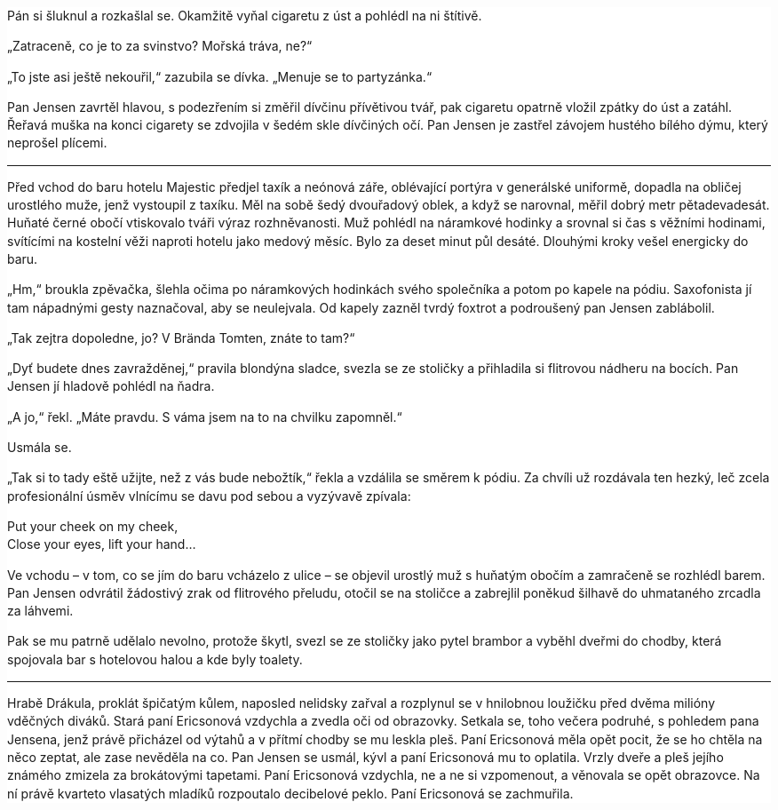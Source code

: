 Pán si šluknul a rozkašlal se. Okamžitě vyňal cigaretu z úst a pohlédl na ni štítivě.

„Zatraceně, co je to za svinstvo? Mořská tráva, ne?“

„To jste asi ještě nekouřil,“ zazubila se dívka. „Menuje se to partyzánka.“

Pan Jensen zavrtěl hlavou, s podezřením si změřil dívčinu přívětivou tvář, pak cigaretu opatrně vložil zpátky do úst a zatáhl. Řeřavá muška na konci cigarety se zdvojila v šedém skle dívčiných očí. Pan Jensen je zastřel závojem hustého bílého dýmu, který neprošel plícemi.

* * *

Před vchod do baru hotelu Majestic předjel taxík a neónová záře, oblévající portýra v generálské uniformě, dopadla na obličej urostlého muže, jenž vystoupil z taxíku. Měl na sobě šedý dvouřadový oblek, a když se narovnal, měřil dobrý metr pětadevadesát. Huňaté černé obočí vtiskovalo tváři výraz rozhněvanosti. Muž pohlédl na náramkové hodinky a srovnal si čas s věžními hodinami, svítícími na kostelní věži naproti hotelu jako medový měsíc. Bylo za deset minut půl desáté. Dlouhými kroky vešel energicky do baru.

„Hm,“ broukla zpěvačka, šlehla očima po náramkových hodinkách svého společníka a potom po kapele na pódiu. Saxofonista jí tam nápadnými gesty naznačoval, aby se neulejvala. Od kapely zazněl tvrdý foxtrot a podroušený pan Jensen zablábolil.

„Tak zejtra dopoledne, jo? V Brända Tomten, znáte to tam?“

„Dyť budete dnes zavražděnej,“ pravila blondýna sladce, svezla se ze stoličky a přihladila si flitrovou nádheru na bocích. Pan Jensen jí hladově pohlédl na ňadra.

„A jo,“ řekl. „Máte pravdu. S váma jsem na to na chvilku zapomněl.“

Usmála se.

„Tak si to tady eště užijte, než z vás bude nebožtík,“ řekla a vzdálila se směrem k pódiu. Za chvíli už rozdávala ten hezký, leč zcela profesionální úsměv vlnícímu se davu pod sebou a vyzývavě zpívala:

Put your cheek on my cheek,  
Close your eyes, lift your hand…

</section>

<section>

Ve vchodu – v tom, co se jím do baru vcházelo z ulice – se objevil urostlý muž s huňatým obočím a zamračeně se rozhlédl barem. Pan Jensen odvrátil žádostivý zrak od flitrového přeludu, otočil se na stoličce a zabrejlil poněkud šilhavě do uhmataného zrcadla za láhvemi.

Pak se mu patrně udělalo nevolno, protože škytl, svezl se ze stoličky jako pytel brambor a vyběhl dveřmi do chodby, která spojovala bar s hotelovou halou a kde byly toalety.

* * *

Hrabě Drákula, proklát špičatým kůlem, naposled nelidsky zařval a rozplynul se v hnilobnou loužičku před dvěma milióny vděčných diváků. Stará paní Ericsonová vzdychla a zvedla oči od obrazovky. Setkala se, toho večera podruhé, s pohledem pana Jensena, jenž právě přicházel od výtahů a v přítmí chodby se mu leskla pleš. Paní Ericsonová měla opět pocit, že se ho chtěla na něco zeptat, ale zase nevěděla na co. Pan Jensen se usmál, kývl a paní Ericsonová mu to oplatila. Vrzly dveře a pleš jejího známého zmizela za brokátovými tapetami. Paní Ericsonová vzdychla, ne a ne si vzpomenout, a věnovala se opět obrazovce. Na ní právě kvarteto vlasatých mladíků rozpoutalo decibelové peklo. Paní Ericsonová se zachmuřila.
